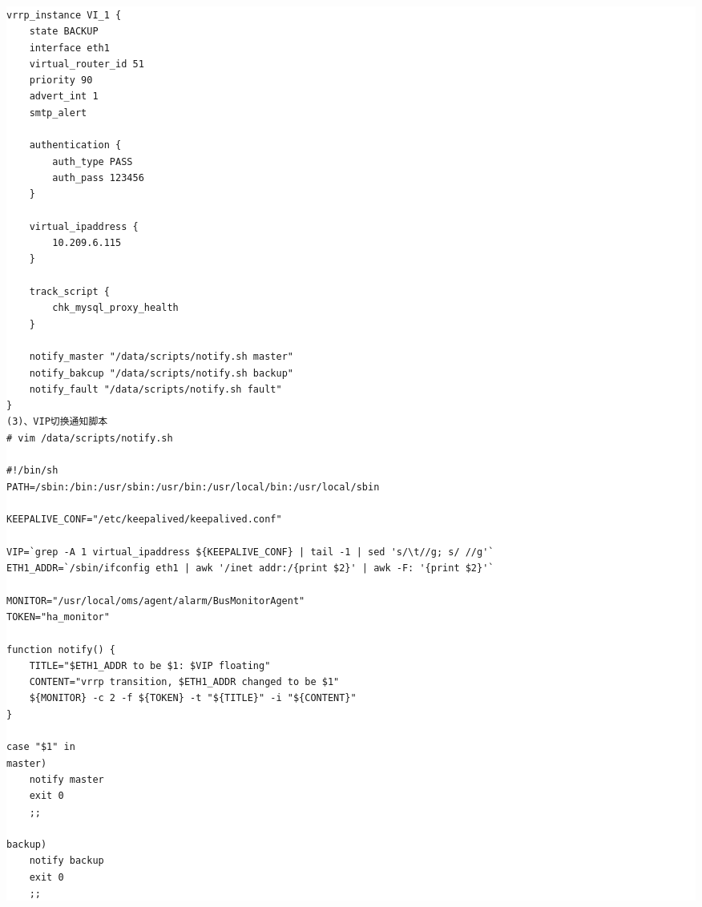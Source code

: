     vrrp_instance VI_1 {
        state BACKUP
        interface eth1
        virtual_router_id 51
        priority 90
        advert_int 1
        smtp_alert

        authentication {
            auth_type PASS
            auth_pass 123456
        }

        virtual_ipaddress {
            10.209.6.115
        }

        track_script {
            chk_mysql_proxy_health
        }

        notify_master "/data/scripts/notify.sh master"
        notify_bakcup "/data/scripts/notify.sh backup"
        notify_fault "/data/scripts/notify.sh fault"
    }
    (3)、VIP切换通知脚本
    # vim /data/scripts/notify.sh

    #!/bin/sh
    PATH=/sbin:/bin:/usr/sbin:/usr/bin:/usr/local/bin:/usr/local/sbin

    KEEPALIVE_CONF="/etc/keepalived/keepalived.conf"

    VIP=`grep -A 1 virtual_ipaddress ${KEEPALIVE_CONF} | tail -1 | sed 's/\t//g; s/ //g'`
    ETH1_ADDR=`/sbin/ifconfig eth1 | awk '/inet addr:/{print $2}' | awk -F: '{print $2}'`

    MONITOR="/usr/local/oms/agent/alarm/BusMonitorAgent"
    TOKEN="ha_monitor"

    function notify() {
        TITLE="$ETH1_ADDR to be $1: $VIP floating"
        CONTENT="vrrp transition, $ETH1_ADDR changed to be $1"
        ${MONITOR} -c 2 -f ${TOKEN} -t "${TITLE}" -i "${CONTENT}"
    }

    case "$1" in
    master)
        notify master
        exit 0
        ;;

    backup)
        notify backup
        exit 0
        ;;
